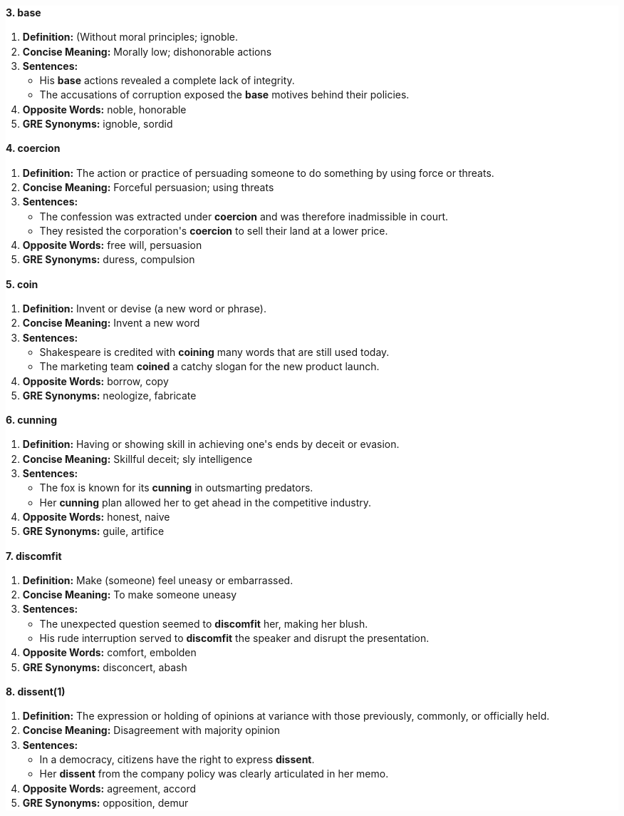 **3. base**
1. **Definition:** (Without moral principles; ignoble.
2. **Concise Meaning:** Morally low; dishonorable actions
3. **Sentences:**
    *  His **base** actions revealed a complete lack of integrity.
    *  The accusations of corruption exposed the **base** motives behind their policies.
4. **Opposite Words:** noble, honorable
5. **GRE Synonyms:** ignoble, sordid

**4. coercion**
1. **Definition:** The action or practice of persuading someone to do something by using force or threats.
2. **Concise Meaning:** Forceful persuasion; using threats
3. **Sentences:**
    *  The confession was extracted under **coercion** and was therefore inadmissible in court.
    *  They resisted the corporation's **coercion** to sell their land at a lower price.
4. **Opposite Words:** free will, persuasion
5. **GRE Synonyms:** duress, compulsion

**5. coin**
1. **Definition:** Invent or devise (a new word or phrase).
2. **Concise Meaning:** Invent a new word
3. **Sentences:**
    *  Shakespeare is credited with **coining** many words that are still used today.
    *  The marketing team **coined** a catchy slogan for the new product launch.
4. **Opposite Words:** borrow, copy
5. **GRE Synonyms:** neologize, fabricate

**6. cunning**
1. **Definition:** Having or showing skill in achieving one's ends by deceit or evasion.
2. **Concise Meaning:**  Skillful deceit; sly intelligence
3. **Sentences:**
    *  The fox is known for its **cunning** in outsmarting predators.
    *  Her **cunning** plan allowed her to get ahead in the competitive industry.
4. **Opposite Words:** honest, naive
5. **GRE Synonyms:** guile, artifice

**7. discomfit**
1. **Definition:** Make (someone) feel uneasy or embarrassed.
2. **Concise Meaning:**  To make someone uneasy
3. **Sentences:**
    *  The unexpected question seemed to **discomfit** her, making her blush.
    *  His rude interruption served to **discomfit** the speaker and disrupt the presentation.
4. **Opposite Words:** comfort, embolden
5. **GRE Synonyms:** disconcert, abash

**8. dissent(1)**
1. **Definition:** The expression or holding of opinions at variance with those previously, commonly, or officially held.
2. **Concise Meaning:** Disagreement with majority opinion
3. **Sentences:**
    *  In a democracy, citizens have the right to express **dissent**.
    *  Her **dissent** from the company policy was clearly articulated in her memo.
4. **Opposite Words:** agreement, accord
5. **GRE Synonyms:** opposition, demur
